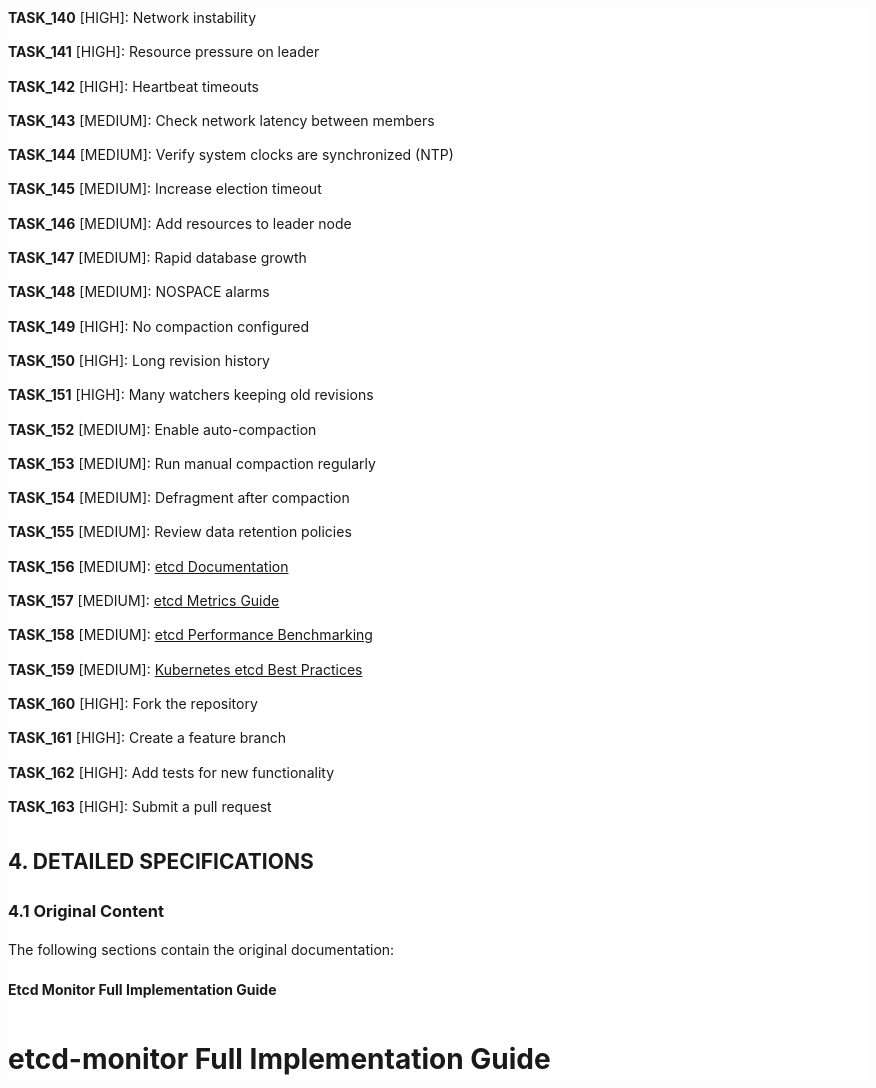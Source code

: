 **TASK_140** [HIGH]: Network instability

**TASK_141** [HIGH]: Resource pressure on leader

**TASK_142** [HIGH]: Heartbeat timeouts

**TASK_143** [MEDIUM]: Check network latency between members

**TASK_144** [MEDIUM]: Verify system clocks are synchronized (NTP)

**TASK_145** [MEDIUM]: Increase election timeout

**TASK_146** [MEDIUM]: Add resources to leader node

**TASK_147** [MEDIUM]: Rapid database growth

**TASK_148** [MEDIUM]: NOSPACE alarms

**TASK_149** [HIGH]: No compaction configured

**TASK_150** [HIGH]: Long revision history

**TASK_151** [HIGH]: Many watchers keeping old revisions

**TASK_152** [MEDIUM]: Enable auto-compaction

**TASK_153** [MEDIUM]: Run manual compaction regularly

**TASK_154** [MEDIUM]: Defragment after compaction

**TASK_155** [MEDIUM]: Review data retention policies

**TASK_156** [MEDIUM]: [etcd Documentation](https://etcd.io/docs/)

**TASK_157** [MEDIUM]: [etcd Metrics Guide](https://etcd.io/docs/latest/metrics/)

**TASK_158** [MEDIUM]: [etcd Performance Benchmarking](https://etcd.io/docs/latest/op-guide/performance/)

**TASK_159** [MEDIUM]: [Kubernetes etcd Best Practices](https://kubernetes.io/docs/tasks/administer-cluster/configure-upgrade-etcd/)

**TASK_160** [HIGH]: Fork the repository

**TASK_161** [HIGH]: Create a feature branch

**TASK_162** [HIGH]: Add tests for new functionality

**TASK_163** [HIGH]: Submit a pull request


## 4. DETAILED SPECIFICATIONS

### 4.1 Original Content

The following sections contain the original documentation:


#### Etcd Monitor Full Implementation Guide

# etcd-monitor Full Implementation Guide
